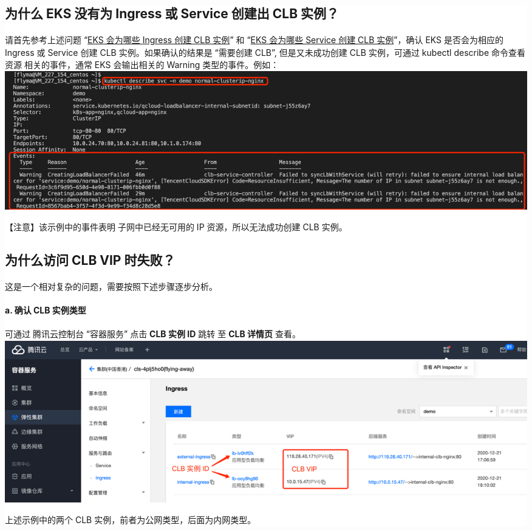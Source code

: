 ## 为什么 EKS 没有为 Ingress 或 Service 创建出 CLB 实例？
请首先参考上述问题 “[EKS 会为哪些 Ingress 创建 CLB 实例](#EKS-会为哪些-Ingress-创建-CLB-实例？)” 和 “[EKS 会为哪些 Service 创建 CLB 实例](#EKS-会为哪些-Service-创建-CLB-实例？)”，确认 EKS 是否会为相应的 Ingress 或 Service 创建 CLB 实例。如果确认的结果是 “需要创建 CLB”, 但是又未成功创建 CLB 实例，可通过 kubectl describe 命令查看 资源 相关的事件，通常 EKS 会输出相关的 Warning 类型的事件。例如：
  ![](./images/image%20(6).png)

【注意】该示例中的事件表明 子网中已经无可用的 IP 资源，所以无法成功创建 CLB 实例。

## 为什么访问 CLB VIP 时失败？
这是一个相对复杂的问题，需要按照下述步骤逐步分析。

#### a. 确认 CLB 实例类型 
可通过 腾讯云控制台 “容器服务” 点击 **CLB 实例 ID** 跳转 至 **CLB 详情页** 查看。
  ![](./images/image%20(7).png)

上述示例中的两个 CLB 实例，前者为公网类型，后面为内网类型。